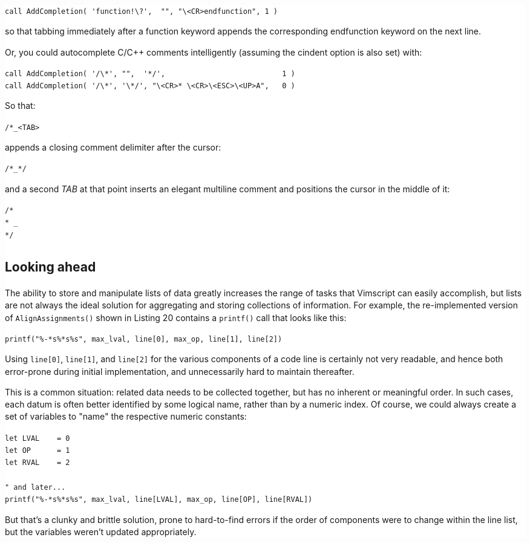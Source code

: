     call AddCompletion( 'function!\?',  "", "\<CR>endfunction", 1 )
    
so that tabbing immediately after a function keyword appends the
corresponding endfunction keyword on the next line.

Or, you could autocomplete C/C++ comments intelligently (assuming the
cindent option is also set) with:

    call AddCompletion( '/\*', "",  '*/',                           1 )
    call AddCompletion( '/\*', '\*/', "\<CR>* \<CR>\<ESC>\<UP>A",   0 )

So that:

    /*_<TAB>
    
appends a closing comment delimiter after the cursor:

    /*_*/

and a second *TAB* at that point inserts an elegant multiline comment
and positions the cursor in the middle of it:

    /*
    * _
    */


## Looking ahead ##

The ability to store and manipulate lists of data greatly increases the
range of tasks that Vimscript can easily accomplish, but lists are not
always the ideal solution for aggregating and storing collections of
information. For example, the re-implemented version of
`AlignAssignments()` shown in Listing 20 contains a `printf()` call that
looks like this:

    printf("%-*s%*s%s", max_lval, line[0], max_op, line[1], line[2])
    
Using `line[0]`, `line[1]`, and `line[2]` for the various components of
a code line is certainly not very readable, and hence both error-prone
during initial implementation, and unnecessarily hard to maintain
thereafter.

This is a common situation: related data needs to be collected together,
but has no inherent or meaningful order. In such cases, each datum is
often better identified by some logical name, rather than by a numeric
index. Of course, we could always create a set of variables to "name"
the respective numeric constants:

    let LVAL    = 0
    let OP      = 1
    let RVAL    = 2
    
    " and later...
    printf("%-*s%*s%s", max_lval, line[LVAL], max_op, line[OP], line[RVAL])

But that’s a clunky and brittle solution, prone to hard-to-find errors
if the order of components were to change within the line list, but the
variables weren’t updated appropriately.
